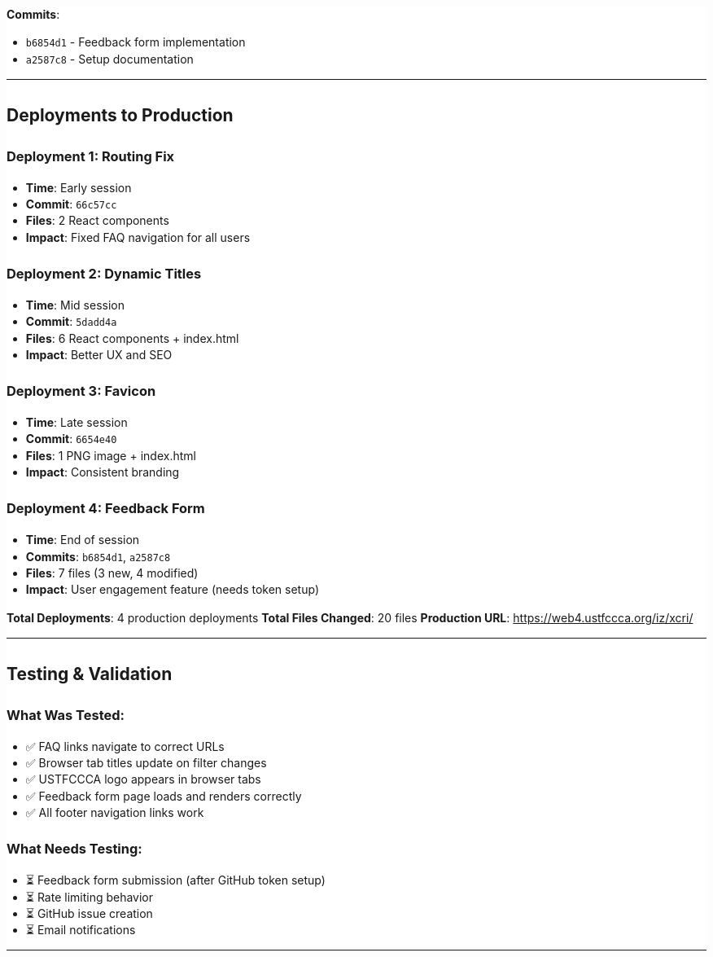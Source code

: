 **Commits**:
- `b6854d1` - Feedback form implementation
- `a2587c8` - Setup documentation

---

## Deployments to Production

### Deployment 1: Routing Fix
- **Time**: Early session
- **Commit**: `66c57cc`
- **Files**: 2 React components
- **Impact**: Fixed FAQ navigation for all users

### Deployment 2: Dynamic Titles
- **Time**: Mid session
- **Commit**: `5dadd4a`
- **Files**: 6 React components + index.html
- **Impact**: Better UX and SEO

### Deployment 3: Favicon
- **Time**: Late session
- **Commit**: `6654e40`
- **Files**: 1 PNG image + index.html
- **Impact**: Consistent branding

### Deployment 4: Feedback Form
- **Time**: End of session
- **Commits**: `b6854d1`, `a2587c8`
- **Files**: 7 files (3 new, 4 modified)
- **Impact**: User engagement feature (needs token setup)

**Total Deployments**: 4 production deployments
**Total Files Changed**: 20 files
**Production URL**: https://web4.ustfccca.org/iz/xcri/

---

## Testing & Validation

### What Was Tested:
- ✅ FAQ links navigate to correct URLs
- ✅ Browser tab titles update on filter changes
- ✅ USTFCCCA logo appears in browser tabs
- ✅ Feedback form page loads and renders correctly
- ✅ All footer navigation links work

### What Needs Testing:
- ⏳ Feedback form submission (after GitHub token setup)
- ⏳ Rate limiting behavior
- ⏳ GitHub issue creation
- ⏳ Email notifications

---
